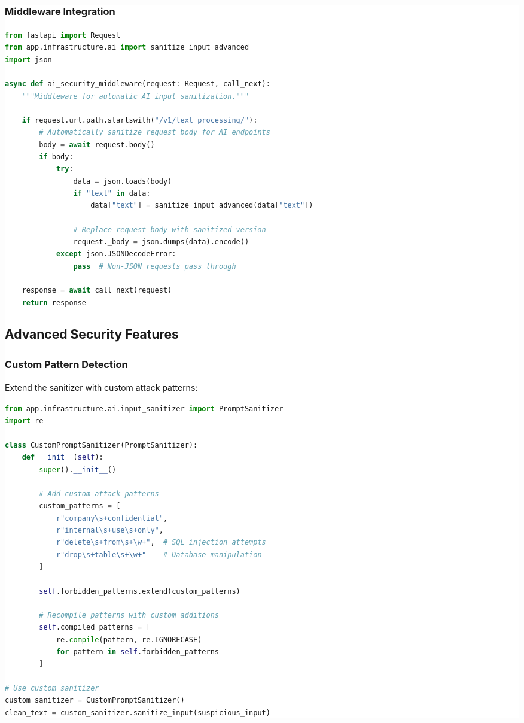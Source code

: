 ### Middleware Integration

```python
from fastapi import Request
from app.infrastructure.ai import sanitize_input_advanced
import json

async def ai_security_middleware(request: Request, call_next):
    """Middleware for automatic AI input sanitization."""
    
    if request.url.path.startswith("/v1/text_processing/"):
        # Automatically sanitize request body for AI endpoints
        body = await request.body()
        if body:
            try:
                data = json.loads(body)
                if "text" in data:
                    data["text"] = sanitize_input_advanced(data["text"])
                
                # Replace request body with sanitized version
                request._body = json.dumps(data).encode()
            except json.JSONDecodeError:
                pass  # Non-JSON requests pass through
    
    response = await call_next(request)
    return response
```

## Advanced Security Features

### Custom Pattern Detection

Extend the sanitizer with custom attack patterns:

```python
from app.infrastructure.ai.input_sanitizer import PromptSanitizer
import re

class CustomPromptSanitizer(PromptSanitizer):
    def __init__(self):
        super().__init__()
        
        # Add custom attack patterns
        custom_patterns = [
            r"company\s+confidential",
            r"internal\s+use\s+only",
            r"delete\s+from\s+\w+",  # SQL injection attempts
            r"drop\s+table\s+\w+"    # Database manipulation
        ]
        
        self.forbidden_patterns.extend(custom_patterns)
        
        # Recompile patterns with custom additions
        self.compiled_patterns = [
            re.compile(pattern, re.IGNORECASE) 
            for pattern in self.forbidden_patterns
        ]

# Use custom sanitizer
custom_sanitizer = CustomPromptSanitizer()
clean_text = custom_sanitizer.sanitize_input(suspicious_input)
```
